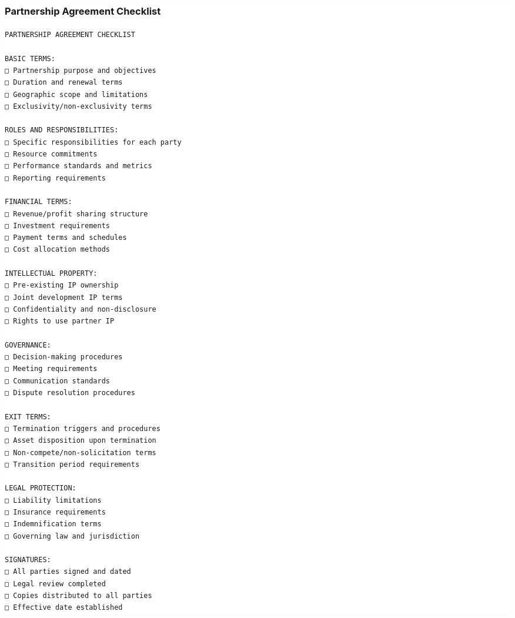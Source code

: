 ### Partnership Agreement Checklist

```
PARTNERSHIP AGREEMENT CHECKLIST

BASIC TERMS:
□ Partnership purpose and objectives
□ Duration and renewal terms
□ Geographic scope and limitations
□ Exclusivity/non-exclusivity terms

ROLES AND RESPONSIBILITIES:
□ Specific responsibilities for each party
□ Resource commitments
□ Performance standards and metrics
□ Reporting requirements

FINANCIAL TERMS:
□ Revenue/profit sharing structure
□ Investment requirements
□ Payment terms and schedules
□ Cost allocation methods

INTELLECTUAL PROPERTY:
□ Pre-existing IP ownership
□ Joint development IP terms
□ Confidentiality and non-disclosure
□ Rights to use partner IP

GOVERNANCE:
□ Decision-making procedures
□ Meeting requirements
□ Communication standards
□ Dispute resolution procedures

EXIT TERMS:
□ Termination triggers and procedures
□ Asset disposition upon termination
□ Non-compete/non-solicitation terms
□ Transition period requirements

LEGAL PROTECTION:
□ Liability limitations
□ Insurance requirements
□ Indemnification terms
□ Governing law and jurisdiction

SIGNATURES:
□ All parties signed and dated
□ Legal review completed
□ Copies distributed to all parties
□ Effective date established
```
